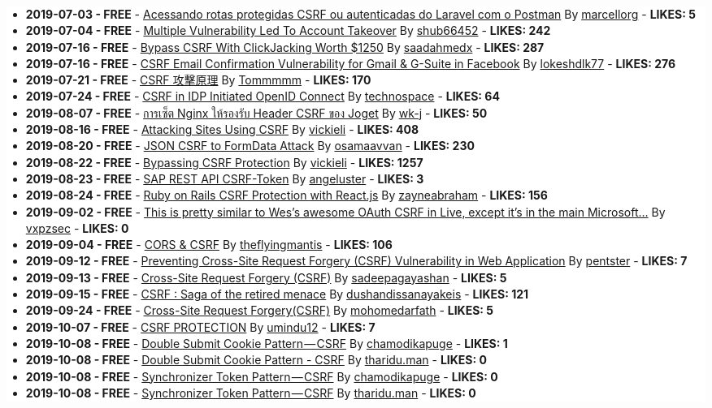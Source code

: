 - **2019-07-03 - FREE** - [Acessando rotas protegidas CSRF ou autenticadas do Laravel com o Postman](https://medium.com/@marcellorg/acessando-rotas-protegidas-csrf-e-autenticadas-do-laravel-com-o-postman-ab840c7ce914)  By  [marcellorg](https://medium.com/@marcellorg) - **LIKES: 5**
- **2019-07-04 - FREE** - [Multiple Vulnerability Led To Account Takeover](https://medium.com/@shub66452/account-takeover-using-csrf-json-based-a0e6efd1bffc)  By  [shub66452](https://medium.com/@shub66452) - **LIKES: 242**
- **2019-07-16 - FREE** - [Bypass CSRF With ClickJacking Worth $1250](https://saadahmedx.medium.com/bypass-csrf-with-clickjacking-worth-1250-6c70cc263f40)  By  [saadahmedx](https://medium.com/@saadahmedx) - **LIKES: 287**
- **2019-07-16 - FREE** - [CSRF Email Confirmation Vulnerability for Gmail & G-Suite in Facebook](https://lokeshdlk77.medium.com/csrf-email-confirmation-vulnerability-for-gmail-g-suite-in-facebook-5ab551a0a526)  By  [lokeshdlk77](https://medium.com/@lokeshdlk77) - **LIKES: 276**
- **2019-07-21 - FREE** - [CSRF 攻擊原理](https://medium.com/@Tommmmm/csrf-%E6%94%BB%E6%93%8A%E5%8E%9F%E7%90%86-d0f2a51810ca)  By  [Tommmmm](https://medium.com/@Tommmmm) - **LIKES: 170**
- **2019-07-24 - FREE** - [CSRF in IDP Initiated OpenID Connect](https://technospace.medium.com/csrf-in-idp-initiated-openid-connect-7a2873420e86)  By  [technospace](https://medium.com/@technospace) - **LIKES: 64**
- **2019-08-07 - FREE** - [การเซ็ต Nginx ให้รองรับ Header CSRF ของ Joget](https://wk-j.medium.com/%E0%B8%81%E0%B8%B2%E0%B8%A3%E0%B9%80%E0%B8%8B%E0%B9%87%E0%B8%95-nginx-%E0%B9%83%E0%B8%AB%E0%B9%89%E0%B8%A3%E0%B8%AD%E0%B8%87%E0%B8%A3%E0%B8%B1%E0%B8%9A-header-csrf-%E0%B8%82%E0%B8%AD%E0%B8%87-joget-98aa642adb27)  By  [wk-j](https://medium.com/@wk-j) - **LIKES: 50**
- **2019-08-16 - FREE** - [Attacking Sites Using CSRF](https://medium.com/swlh/attacking-sites-using-csrf-ba79b45b6efe)  By  [vickieli](https://medium.com/@vickieli) - **LIKES: 408**
- **2019-08-20 - FREE** - [JSON CSRF to FormData Attack](https://medium.com/@osamaavvan/json-csrf-to-formdata-attack-eb65272376a2)  By  [osamaavvan](https://medium.com/@osamaavvan) - **LIKES: 230**
- **2019-08-22 - FREE** - [Bypassing CSRF Protection](https://medium.com/swlh/bypassing-csrf-protection-c9b217175ee)  By  [vickieli](https://medium.com/@vickieli) - **LIKES: 1257**
- **2019-08-23 - FREE** - [SAP REST API CSRF-Token](https://medium.com/@angeluster/sap-rest-api-csrf-token-2cd4fbd77f9f)  By  [angeluster](https://medium.com/@angeluster) - **LIKES: 3**
- **2019-08-24 - FREE** - [Ruby on Rails CSRF Protection with React.js](https://medium.com/@zayneabraham/ruby-on-rails-csrf-protection-with-react-js-65dd84b8edad)  By  [zayneabraham](https://medium.com/@zayneabraham) - **LIKES: 156**
- **2019-09-02 - FREE** - [This is pretty similar to Wes’s awesome OAuth CSRF in Live, except it’s in the main Microsoft…](https://medium.com/vxpz/this-is-pretty-similar-to-wess-awesome-oauth-csrf-in-live-except-it-s-in-the-main-microsoft-e661f0072a37)  By  [vxpzsec](https://medium.com/@vxpzsec) - **LIKES: 0**
- **2019-09-04 - FREE** - [CORS & CSRF](https://medium.abhinav.ai/cors-csrf-91ba8487c5fd)  By  [theflyingmantis](https://medium.com/@theflyingmantis) - **LIKES: 106**
- **2019-09-12 - FREE** - [Preventing Cross-Site Request Forgery (CSRF) Vulnerability in Web Application](https://medium.com/@pentster/preventing-cross-site-request-forgery-csrf-vulnerability-in-web-application-86ab531a7cf0)  By  [pentster](https://medium.com/@pentster) - **LIKES: 7**
- **2019-09-13 - FREE** - [Cross-Site Request Forgery (CSRF)](https://medium.com/@sadeepagayashan/cross-site-request-forgery-csrf-a15e7524f86)  By  [sadeepagayashan](https://medium.com/@sadeepagayashan) - **LIKES: 5**
- **2019-09-15 - FREE** - [CSRF : Saga of the retired menace](https://medium.com/@dushandissanayakeis/csrf-saga-of-the-retired-menace-126d21360abf)  By  [dushandissanayakeis](https://medium.com/@dushandissanayakeis) - **LIKES: 121**
- **2019-09-24 - FREE** - [Cross-Site Request Forgery(CSRF)](https://mohomedarfath.medium.com/cross-site-request-forgery-csrf-9f318a17d6b)  By  [mohomedarfath](https://medium.com/@mohomedarfath) - **LIKES: 5**
- **2019-10-07 - FREE** - [CSRF PROTECTION](https://medium.com/@umindu12/csrf-protection-fad7916b57f6)  By  [umindu12](https://medium.com/@umindu12) - **LIKES: 7**
- **2019-10-08 - FREE** - [Double Submit Cookie Pattern — CSRF](https://medium.com/@chamodikapuge/double-submit-cookie-pattern-csrf-c93056c14f5a)  By  [chamodikapuge](https://medium.com/@chamodikapuge) - **LIKES: 1**
- **2019-10-08 - FREE** - [Double Submit Cookie Pattern - CSRF](https://medium.com/@tharidu.man/double-submit-cookie-pattern-csrf-51a353daba8a)  By  [tharidu.man](https://medium.com/@tharidu.man) - **LIKES: 0**
- **2019-10-08 - FREE** - [Synchronizer Token Pattern — CSRF](https://medium.com/@chamodikapuge/synchronizer-token-pattern-csrf-5b797fbfa4ec)  By  [chamodikapuge](https://medium.com/@chamodikapuge) - **LIKES: 0**
- **2019-10-08 - FREE** - [Synchronizer Token Pattern — CSRF](https://medium.com/@tharidu.man/synchronizer-token-pattern-csrf-fc90062e394c)  By  [tharidu.man](https://medium.com/@tharidu.man) - **LIKES: 0**